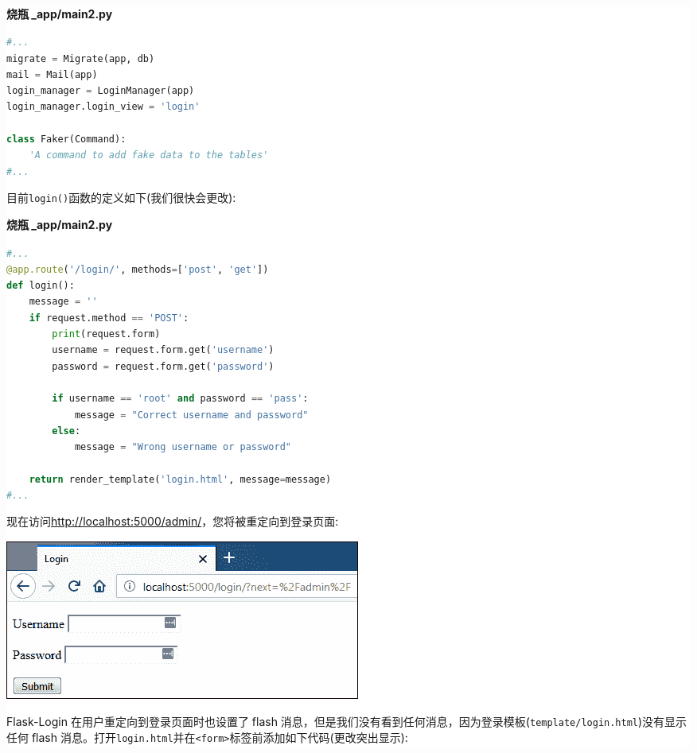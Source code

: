 **烧瓶 _app/main2.py**

```py
#...
migrate = Migrate(app, db)
mail = Mail(app)
login_manager = LoginManager(app)
login_manager.login_view = 'login'

class Faker(Command):
    'A command to add fake data to the tables'
#...

```

目前`login()`函数的定义如下(我们很快会更改):

**烧瓶 _app/main2.py**

```py
#...
@app.route('/login/', methods=['post', 'get'])
def login():
    message = ''
    if request.method == 'POST':
        print(request.form)
        username = request.form.get('username')
        password = request.form.get('password')

        if username == 'root' and password == 'pass':
            message = "Correct username and password"
        else:
            message = "Wrong username or password"

    return render_template('login.html', message=message)
#...

```

现在访问[http://localhost:5000/admin/](http://localhost:5000/admin/)，您将被重定向到登录页面:

![](img/494c2c70a6ac887a3e9b41d1509067dd.png)

Flask-Login 在用户重定向到登录页面时也设置了 flash 消息，但是我们没有看到任何消息，因为登录模板(`template/login.html`)没有显示任何 flash 消息。打开`login.html`并在`<form>`标签前添加如下代码(更改突出显示):
